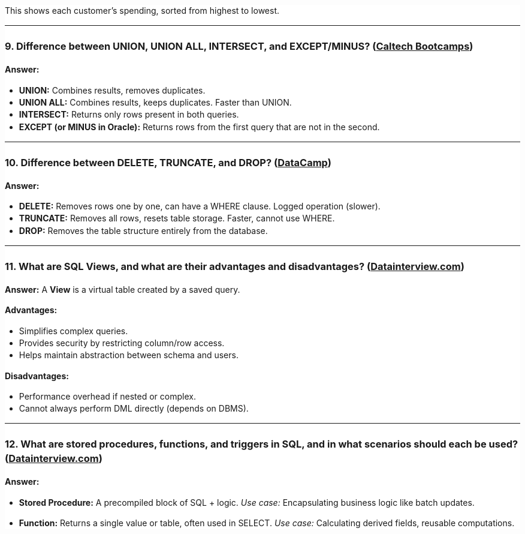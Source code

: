 This shows each customer’s spending, sorted from highest to lowest.

---

### **9. Difference between UNION, UNION ALL, INTERSECT, and EXCEPT/MINUS?** ([Caltech Bootcamps][1])

**Answer:**

* **UNION:** Combines results, removes duplicates.
* **UNION ALL:** Combines results, keeps duplicates. Faster than UNION.
* **INTERSECT:** Returns only rows present in both queries.
* **EXCEPT (or MINUS in Oracle):** Returns rows from the first query that are not in the second.

---

### **10. Difference between DELETE, TRUNCATE, and DROP?** ([DataCamp][3])

**Answer:**

* **DELETE:** Removes rows one by one, can have a WHERE clause. Logged operation (slower).
* **TRUNCATE:** Removes all rows, resets table storage. Faster, cannot use WHERE.
* **DROP:** Removes the table structure entirely from the database.

---

### **11. What are SQL Views, and what are their advantages and disadvantages?** ([Datainterview.com][4])

**Answer:**
A **View** is a virtual table created by a saved query.

**Advantages:**

* Simplifies complex queries.
* Provides security by restricting column/row access.
* Helps maintain abstraction between schema and users.

**Disadvantages:**

* Performance overhead if nested or complex.
* Cannot always perform DML directly (depends on DBMS).

---

### **12. What are stored procedures, functions, and triggers in SQL, and in what scenarios should each be used?** ([Datainterview.com][4])

**Answer:**

* **Stored Procedure:** A precompiled block of SQL + logic.
  *Use case:* Encapsulating business logic like batch updates.

* **Function:** Returns a single value or table, often used in SELECT.
  *Use case:* Calculating derived fields, reusable computations.


[1]: https://pg-p.ctme.caltech.edu/blog/data-science/top-sql-interview-questions-for-data-engineers?utm_source=chatgpt.com "The Top SQL Interview Questions for Data Engineers - Caltech"
[2]: https://360digitmg.com/blog/data-engineer-sql-interview-questions?utm_source=chatgpt.com "Top 35 SQL Interview Questions for Data Engineer - 360DigiTMG"
[3]: https://www.datacamp.com/blog/top-sql-interview-questions-and-answers-for-beginners-and-intermediate-practitioners?utm_source=chatgpt.com "Top 85 SQL Interview Questions and Answers for 2025 - DataCamp"
[4]: https://www.datainterview.com/blog/top-100-sql-interview-questions?utm_source=chatgpt.com "Top 100 SQL Interview Questions in 2025 (FAANGs, Startups)"
[5]: https://www.interviewquery.com/p/data-engineer-sql-questions?utm_source=chatgpt.com "Top 12 SQL Interview Questions for Data Engineers in 2025"
[6]: https://www.vishalbarvaliya.com/most-asked-sql-interview-questions-in-data-engineering-interviews?utm_source=chatgpt.com "Most Asked SQL Interview Questions in Data Engineering Interviews"
[7]: https://bigtechinterviews.com/top-31-data-engineer-interview-questions/?utm_source=chatgpt.com "Data Engineer SQL Interview Questions - BigTechInterviews"
[8]: https://en.wikipedia.org/wiki/Hierarchical_and_recursive_queries_in_SQL?utm_source=chatgpt.com "Hierarchical and recursive queries in SQL"